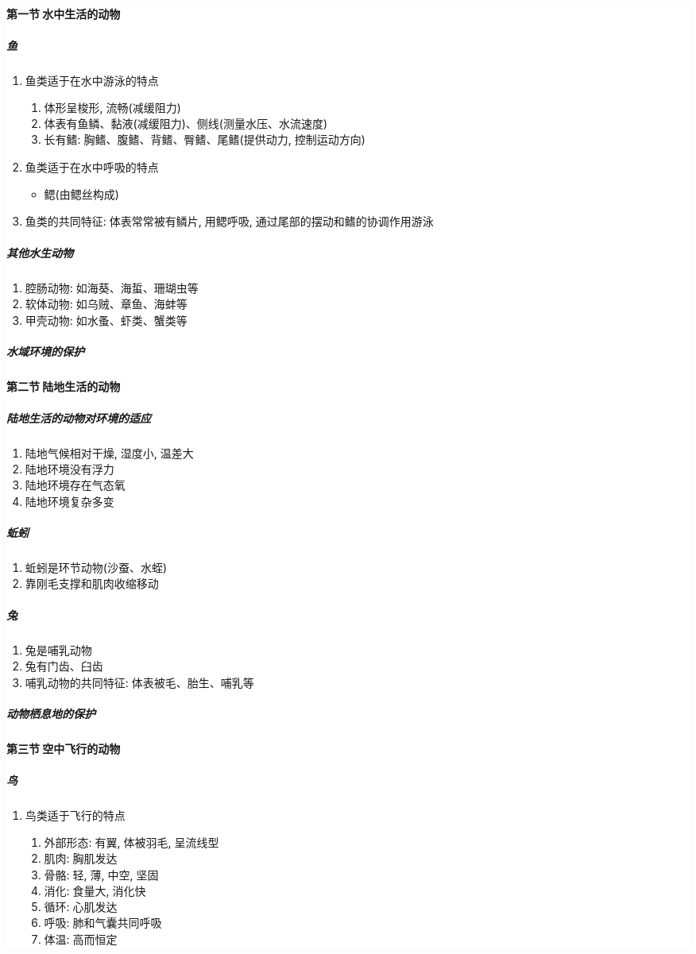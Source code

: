 #### 第一节 水中生活的动物

##### 鱼

1. 鱼类适于在水中游泳的特点

    1. 体形呈梭形, 流畅(减缓阻力)
    2. 体表有鱼鳞、黏液(减缓阻力)、侧线(测量水压、水流速度)
    3. 长有鳍: 胸鳍、腹鳍、背鳍、臀鳍、尾鳍(提供动力, 控制运动方向)

2. 鱼类适于在水中呼吸的特点

    * 鳃(由鳃丝构成)

3. 鱼类的共同特征: 体表常常被有鳞片, 用鳃呼吸, 通过尾部的摆动和鳍的协调作用游泳

##### 其他水生动物

1. 腔肠动物: 如海葵、海蜇、珊瑚虫等
2. 软体动物: 如乌贼、章鱼、海蚌等
3. 甲壳动物: 如水蚤、虾类、蟹类等

##### 水域环境的保护

#### 第二节 陆地生活的动物

##### 陆地生活的动物对环境的适应

1. 陆地气候相对干燥, 湿度小, 温差大
2. 陆地环境没有浮力
3. 陆地环境存在气态氧
4. 陆地环境复杂多变

##### 蚯蚓

1. 蚯蚓是环节动物(沙蚕、水蛭)
2. 靠刚毛支撑和肌肉收缩移动

##### 兔

1. 兔是哺乳动物
2. 兔有门齿、臼齿
3. 哺乳动物的共同特征: 体表被毛、胎生、哺乳等

##### 动物栖息地的保护

#### 第三节 空中飞行的动物

##### 鸟

1. 鸟类适于飞行的特点

    1. 外部形态: 有翼, 体被羽毛, 呈流线型
    2. 肌肉: 胸肌发达
    3. 骨骼: 轻, 薄, 中空, 坚固
    4. 消化: 食量大, 消化快
    5. 循环: 心肌发达
    6. 呼吸: 肺和气囊共同呼吸
    7. 体温: 高而恒定
